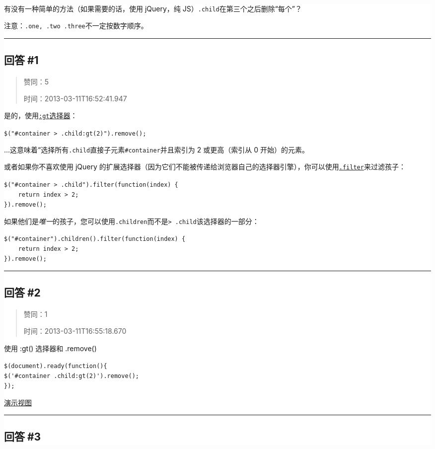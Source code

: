 有没有一种简单的方法（如果需要的话，使用 jQuery，纯 JS）`.child`在第三个之后删除“每个”？

注意：`.one, .two .three`不一定按数字顺序。

* * *

## 回答 #1

> 赞同：5
> 
> 时间：2013-03-11T16:52:41.947

是的，使用[`:gt`选择器](http://api.jquery.com/gt-selector/)：

```
$("#container > .child:gt(2)").remove(); 
```

...这意味着“选择所有`.child`直接子元素`#container`并且索引为 2 或更高（索引从 0 开始）的元素。

或者如果你不喜欢使用 jQuery 的扩展选择器（因为它们不能被传递给浏览器自己的选择器引擎），你可以使用[`.filter`](http://api.jquery.com/filter/)来过滤孩子：

```
$("#container > .child").filter(function(index) {
    return index > 2;
}).remove(); 
```

如果他们是*唯一*的孩子，您可以使用`.children`而不是`> .child`该选择器的一部分：

```
$("#container").children().filter(function(index) {
    return index > 2;
}).remove(); 
```

* * *

## 回答 #2

> 赞同：1
> 
> 时间：2013-03-11T16:55:18.670

使用 :gt() 选择器和 .remove()

```
$(document).ready(function(){
$('#container .child:gt(2)').remove();
}); 
```

[演示视图](http://jsfiddle.net/teShe/2/)

* * *

## 回答 #3
